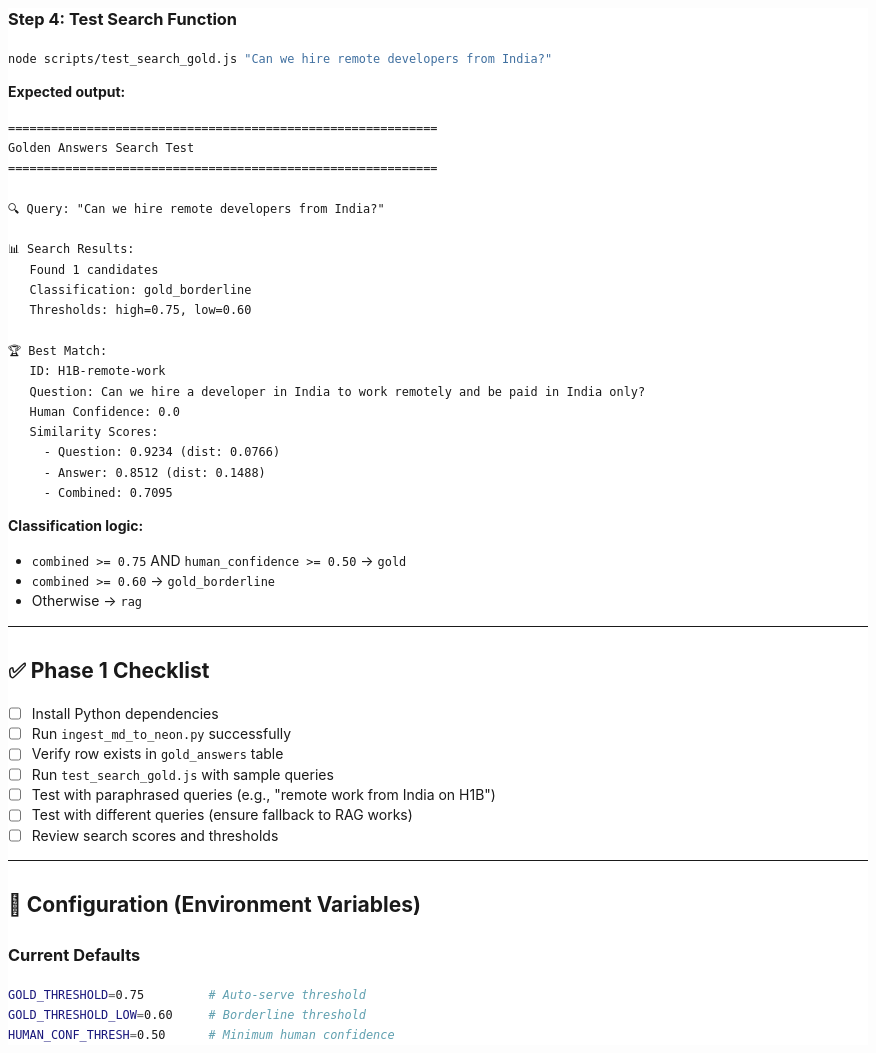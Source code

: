 ### Step 4: Test Search Function
```bash
node scripts/test_search_gold.js "Can we hire remote developers from India?"
```

**Expected output:**
```
============================================================
Golden Answers Search Test
============================================================

🔍 Query: "Can we hire remote developers from India?"

📊 Search Results:
   Found 1 candidates
   Classification: gold_borderline
   Thresholds: high=0.75, low=0.60

🏆 Best Match:
   ID: H1B-remote-work
   Question: Can we hire a developer in India to work remotely and be paid in India only?
   Human Confidence: 0.0
   Similarity Scores:
     - Question: 0.9234 (dist: 0.0766)
     - Answer: 0.8512 (dist: 0.1488)
     - Combined: 0.7095
```

**Classification logic:**
- `combined >= 0.75` AND `human_confidence >= 0.50` → `gold`
- `combined >= 0.60` → `gold_borderline`
- Otherwise → `rag`

---

## ✅ Phase 1 Checklist

- [ ] Install Python dependencies
- [ ] Run `ingest_md_to_neon.py` successfully
- [ ] Verify row exists in `gold_answers` table
- [ ] Run `test_search_gold.js` with sample queries
- [ ] Test with paraphrased queries (e.g., "remote work from India on H1B")
- [ ] Test with different queries (ensure fallback to RAG works)
- [ ] Review search scores and thresholds

---

## 🔧 Configuration (Environment Variables)

### Current Defaults
```bash
GOLD_THRESHOLD=0.75         # Auto-serve threshold
GOLD_THRESHOLD_LOW=0.60     # Borderline threshold
HUMAN_CONF_THRESH=0.50      # Minimum human confidence
```
